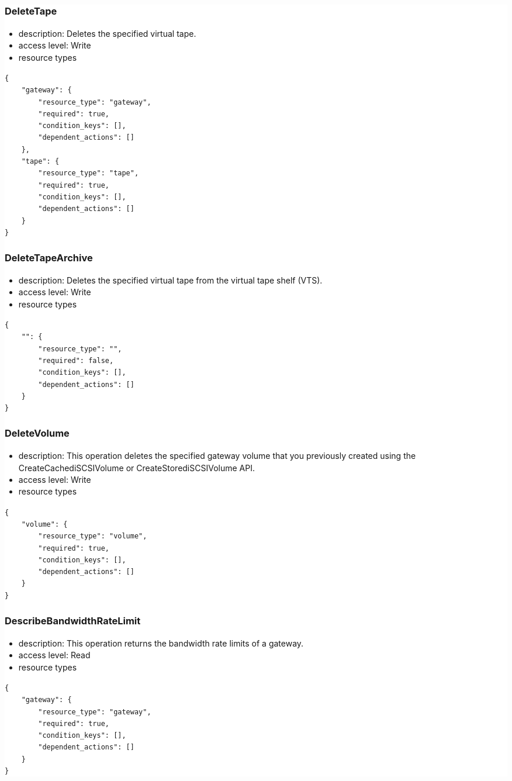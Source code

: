 ### DeleteTape
- description: Deletes the specified virtual tape.
- access level: Write
- resource types
```
{
    "gateway": {
        "resource_type": "gateway",
        "required": true,
        "condition_keys": [],
        "dependent_actions": []
    },
    "tape": {
        "resource_type": "tape",
        "required": true,
        "condition_keys": [],
        "dependent_actions": []
    }
}
```
### DeleteTapeArchive
- description: Deletes the specified virtual tape from the virtual tape shelf (VTS).
- access level: Write
- resource types
```
{
    "": {
        "resource_type": "",
        "required": false,
        "condition_keys": [],
        "dependent_actions": []
    }
}
```
### DeleteVolume
- description: This operation deletes the specified gateway volume that you previously created using the CreateCachediSCSIVolume or CreateStorediSCSIVolume API.
- access level: Write
- resource types
```
{
    "volume": {
        "resource_type": "volume",
        "required": true,
        "condition_keys": [],
        "dependent_actions": []
    }
}
```
### DescribeBandwidthRateLimit
- description: This operation returns the bandwidth rate limits of a gateway.
- access level: Read
- resource types
```
{
    "gateway": {
        "resource_type": "gateway",
        "required": true,
        "condition_keys": [],
        "dependent_actions": []
    }
}
```